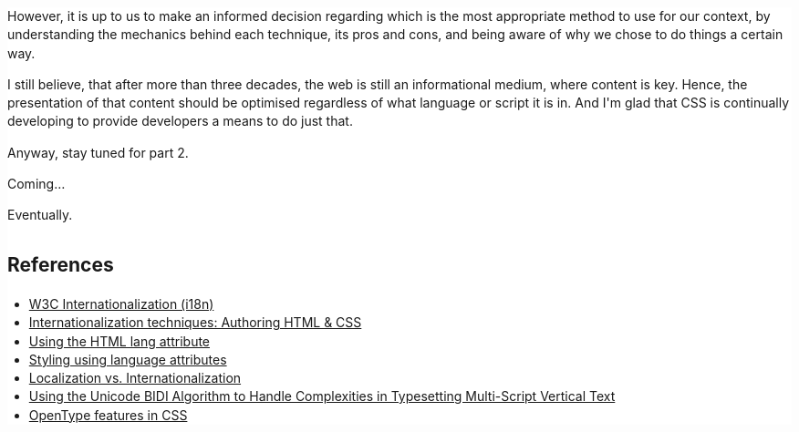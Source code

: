 However, it is up to us to make an informed decision regarding which is the most appropriate method to use for our context, by understanding the mechanics behind each technique, its pros and cons, and being aware of why we chose to do things a certain way.

I still believe, that after more than three decades, the web is still an informational medium, where content is key. Hence, the presentation of that content should be optimised regardless of what language or script it is in. And I'm glad that CSS is continually developing to provide developers a means to do just that.

Anyway, stay tuned for part 2. 

Coming…

Eventually.

## References

<ul>
  <li class="no-margin"><a href="https://www.w3.org/International/">W3C Internationalization (i18n)</a></li>
  <li class="no-margin"><a href="https://www.w3.org/International/techniques/authoring-html">Internationalization techniques: Authoring HTML &amp; CSS</a></li>
  <li class="no-margin"><a href="https://developer.paciellogroup.com/blog/2016/06/using-the-html-lang-attribute/">Using the HTML lang attribute</a></li>
  <li class="no-margin"><a href="https://www.w3.org/International/questions/qa-css-lang">Styling using language attributes</a></li>
  <li class="no-margin"><a href="https://www.w3.org/International/questions/qa-i18n.en">Localization vs. Internationalization</a></li>
  <li class="no-margin"><a href="http://fantasai.inkedblade.net/style/discuss/vertical-text/paper">Using the Unicode BIDI Algorithm to Handle Complexities in Typesetting Multi-Script Vertical Text</a></li>
  <li><a href="https://www.typotheque.com/articles/opentype_features_in_css">OpenType features in CSS</a></li>
</ul>

